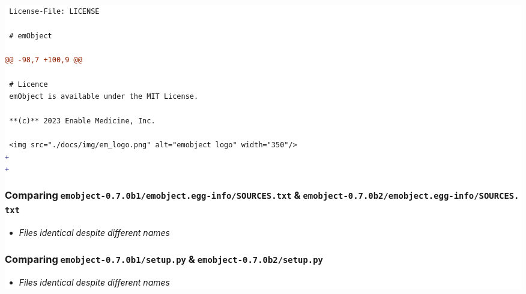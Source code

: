```diff
 License-File: LICENSE
 
 # emObject 
 
@@ -98,7 +100,9 @@
 
 # Licence
 emObject is available under the MIT License.
 
 **(c)** 2023 Enable Medicine, Inc. 
 
 <img src="./docs/img/em_logo.png" alt="emobject logo" width="350"/> 
+
+
```

### Comparing `emobject-0.7.0b1/emobject.egg-info/SOURCES.txt` & `emobject-0.7.0b2/emobject.egg-info/SOURCES.txt`

 * *Files identical despite different names*

### Comparing `emobject-0.7.0b1/setup.py` & `emobject-0.7.0b2/setup.py`

 * *Files identical despite different names*


